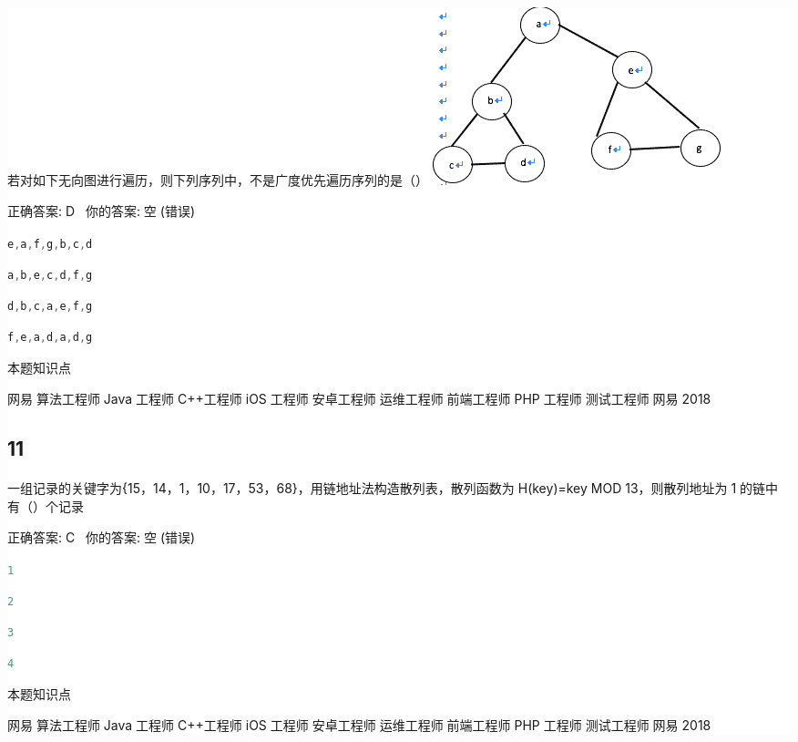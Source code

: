 若对如下无向图进行遍历，则下列序列中，不是广度优先遍历序列的是（）![](img/ed9741c0f8ea860ffa5cee6932691fe3.png)

正确答案: D   你的答案: 空 (错误)

```cpp
e,a,f,g,b,c,d
```

```cpp
a,b,e,c,d,f,g
```

```cpp
d,b,c,a,e,f,g
```

```cpp
f,e,a,d,a,d,g
```

本题知识点

网易 算法工程师 Java 工程师 C++工程师 iOS 工程师 安卓工程师 运维工程师 前端工程师 PHP 工程师 测试工程师 网易 2018

## 11

一组记录的关键字为{15，14，1，10，17，53，68}，用链地址法构造散列表，散列函数为 H(key)=key MOD 13，则散列地址为 1 的链中有（）个记录

正确答案: C   你的答案: 空 (错误)

```cpp
1
```

```cpp
2
```

```cpp
3
```

```cpp
4
```

本题知识点

网易 算法工程师 Java 工程师 C++工程师 iOS 工程师 安卓工程师 运维工程师 前端工程师 PHP 工程师 测试工程师 网易 2018

